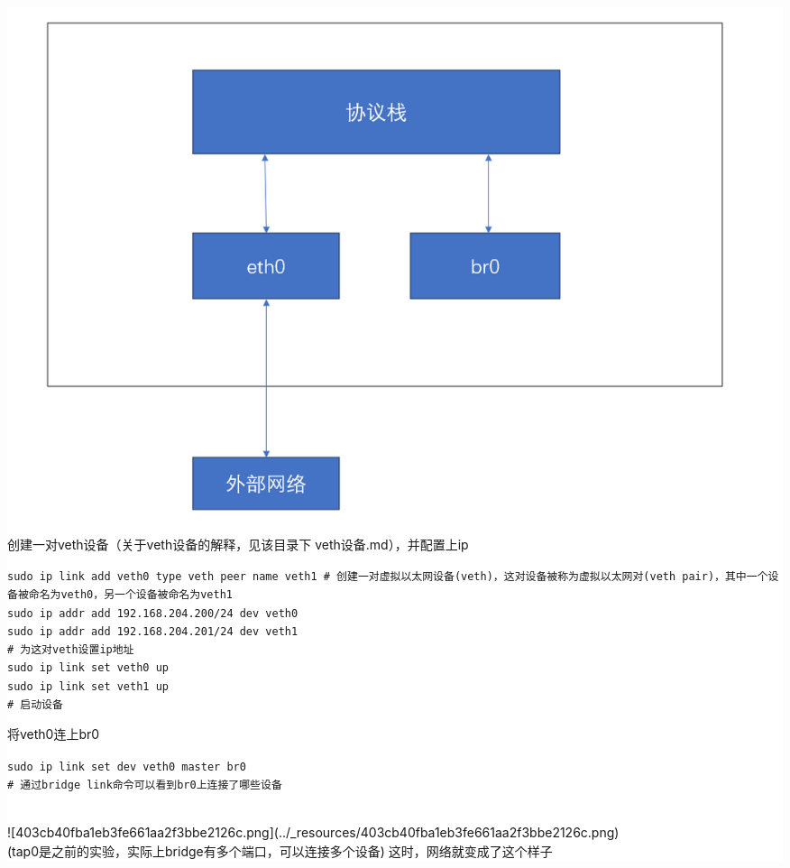 ![c9b2a4b8e69095036379c0df64dde1e0.png](../_resources/c9b2a4b8e69095036379c0df64dde1e0.png)
<br>
创建一对veth设备（关于veth设备的解释，见该目录下 veth设备.md），并配置上ip
```
sudo ip link add veth0 type veth peer name veth1 # 创建一对虚拟以太网设备(veth)，这对设备被称为虚拟以太网对(veth pair)，其中一个设备被命名为veth0，另一个设备被命名为veth1
sudo ip addr add 192.168.204.200/24 dev veth0
sudo ip addr add 192.168.204.201/24 dev veth1
# 为这对veth设置ip地址
sudo ip link set veth0 up
sudo ip link set veth1 up
# 启动设备
```
将veth0连上br0
```
sudo ip link set dev veth0 master br0
# 通过bridge link命令可以看到br0上连接了哪些设备
```
<br>
![403cb40fba1eb3fe661aa2f3bbe2126c.png](../_resources/403cb40fba1eb3fe661aa2f3bbe2126c.png)
<br>
(tap0是之前的实验，实际上bridge有多个端口，可以连接多个设备)
这时，网络就变成了这个样子
<br>